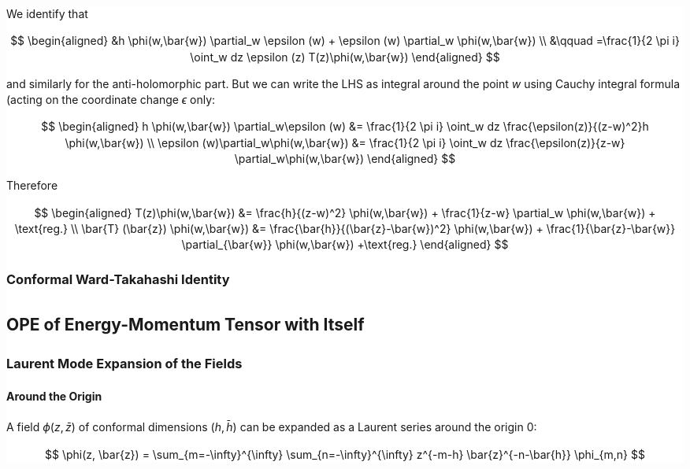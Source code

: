 We identify that

$$
\begin{aligned}
    &h \phi(w,\bar{w}) \partial_w \epsilon (w) + \epsilon (w) \partial_w \phi(w,\bar{w})
    \\ &\qquad
    =\frac{1}{2 \pi i} \oint_w dz \epsilon
    (z) T(z)\phi(w,\bar{w})
\end{aligned}
$$

and similarly for the anti-holomorphic part. But we can write the LHS as integral around the point $w$ using Cauchy integral formula (acting on the coordinate change $\epsilon$ only:

$$
\begin{aligned}
    h \phi(w,\bar{w}) \partial_w\epsilon (w)
    &= \frac{1}{2 \pi i} \oint_w dz \frac{\epsilon(z)}{(z-w)^2}h \phi(w,\bar{w})
    \\
    \epsilon (w)\partial_w\phi(w,\bar{w})
    &= \frac{1}{2 \pi i} \oint_w dz \frac{\epsilon(z)}{z-w} \partial_w\phi(w,\bar{w})
\end{aligned}
$$

Therefore

$$
\begin{aligned}
    T(z)\phi(w,\bar{w})
    &= \frac{h}{(z-w)^2} \phi(w,\bar{w})
    + \frac{1}{z-w} \partial_w \phi(w,\bar{w})
    + \text{reg.}
    \\
    \bar{T} (\bar{z}) \phi(w,\bar{w})
    &= \frac{\bar{h}}{(\bar{z}-\bar{w})^2} \phi(w,\bar{w})
    + \frac{1}{\bar{z}-\bar{w}} \partial_{\bar{w}} \phi(w,\bar{w})
    +\text{reg.}
\end{aligned}
$$

### Conformal Ward-Takahashi Identity

## OPE of Energy-Momentum Tensor with Itself

### Laurent Mode Expansion of the Fields

#### Around the Origin

A field $\phi(z, \bar{z})$ of conformal dimensions
$(h, \bar{h})$ can be expanded as a Laurent series around the
origin 0:

$$
\phi(z, \bar{z})
= \sum_{m=-\infty}^{\infty} \sum_{n=-\infty}^{\infty} 
z^{-m-h} \bar{z}^{-n-\bar{h}} \phi_{m,n}
$$
